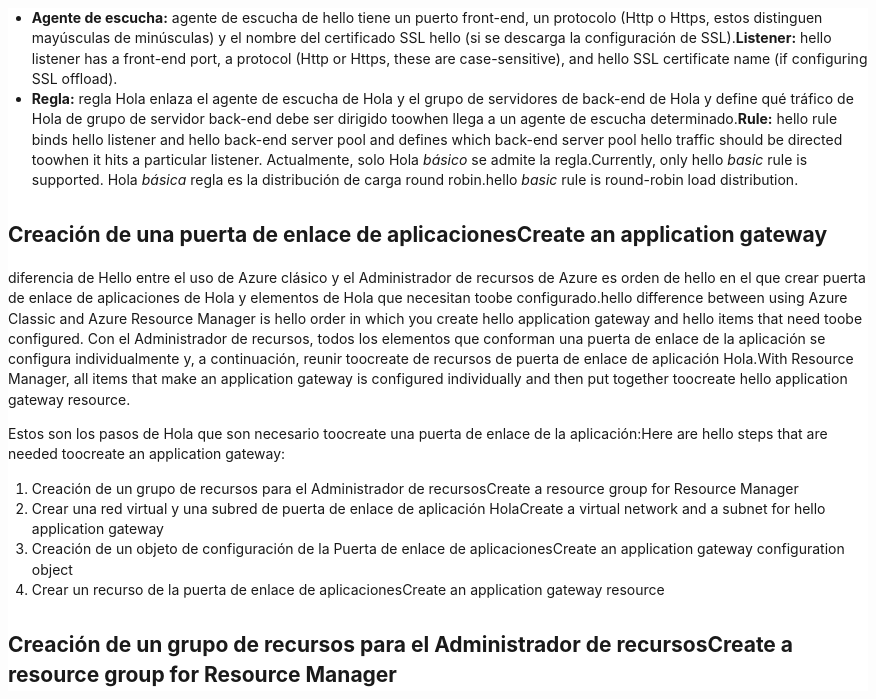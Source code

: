 * <span data-ttu-id="d1b92-124">**Agente de escucha:** agente de escucha de hello tiene un puerto front-end, un protocolo (Http o Https, estos distinguen mayúsculas de minúsculas) y el nombre del certificado SSL hello (si se descarga la configuración de SSL).</span><span class="sxs-lookup"><span data-stu-id="d1b92-124">**Listener:** hello listener has a front-end port, a protocol (Http or Https, these are case-sensitive), and hello SSL certificate name (if configuring SSL offload).</span></span>
* <span data-ttu-id="d1b92-125">**Regla:** regla Hola enlaza el agente de escucha de Hola y el grupo de servidores de back-end de Hola y define qué tráfico de Hola de grupo de servidor back-end debe ser dirigido toowhen llega a un agente de escucha determinado.</span><span class="sxs-lookup"><span data-stu-id="d1b92-125">**Rule:** hello rule binds hello listener and hello back-end server pool and defines which back-end server pool hello traffic should be directed toowhen it hits a particular listener.</span></span> <span data-ttu-id="d1b92-126">Actualmente, solo Hola *básico* se admite la regla.</span><span class="sxs-lookup"><span data-stu-id="d1b92-126">Currently, only hello *basic* rule is supported.</span></span> <span data-ttu-id="d1b92-127">Hola *básica* regla es la distribución de carga round robin.</span><span class="sxs-lookup"><span data-stu-id="d1b92-127">hello *basic* rule is round-robin load distribution.</span></span>

## <a name="create-an-application-gateway"></a><span data-ttu-id="d1b92-128">Creación de una puerta de enlace de aplicaciones</span><span class="sxs-lookup"><span data-stu-id="d1b92-128">Create an application gateway</span></span>

<span data-ttu-id="d1b92-129">diferencia de Hello entre el uso de Azure clásico y el Administrador de recursos de Azure es orden de hello en el que crear puerta de enlace de aplicaciones de Hola y elementos de Hola que necesitan toobe configurado.</span><span class="sxs-lookup"><span data-stu-id="d1b92-129">hello difference between using Azure Classic and Azure Resource Manager is hello order in which you create hello application gateway and hello items that need toobe configured.</span></span>
<span data-ttu-id="d1b92-130">Con el Administrador de recursos, todos los elementos que conforman una puerta de enlace de la aplicación se configura individualmente y, a continuación, reunir toocreate de recursos de puerta de enlace de aplicación Hola.</span><span class="sxs-lookup"><span data-stu-id="d1b92-130">With Resource Manager, all items that make an application gateway is configured individually and then put together toocreate hello application gateway resource.</span></span>

<span data-ttu-id="d1b92-131">Estos son los pasos de Hola que son necesario toocreate una puerta de enlace de la aplicación:</span><span class="sxs-lookup"><span data-stu-id="d1b92-131">Here are hello steps that are needed toocreate an application gateway:</span></span>

1. <span data-ttu-id="d1b92-132">Creación de un grupo de recursos para el Administrador de recursos</span><span class="sxs-lookup"><span data-stu-id="d1b92-132">Create a resource group for Resource Manager</span></span>
2. <span data-ttu-id="d1b92-133">Crear una red virtual y una subred de puerta de enlace de aplicación Hola</span><span class="sxs-lookup"><span data-stu-id="d1b92-133">Create a virtual network and a subnet for hello application gateway</span></span>
3. <span data-ttu-id="d1b92-134">Creación de un objeto de configuración de la Puerta de enlace de aplicaciones</span><span class="sxs-lookup"><span data-stu-id="d1b92-134">Create an application gateway configuration object</span></span>
4. <span data-ttu-id="d1b92-135">Crear un recurso de la puerta de enlace de aplicaciones</span><span class="sxs-lookup"><span data-stu-id="d1b92-135">Create an application gateway resource</span></span>

## <a name="create-a-resource-group-for-resource-manager"></a><span data-ttu-id="d1b92-136">Creación de un grupo de recursos para el Administrador de recursos</span><span class="sxs-lookup"><span data-stu-id="d1b92-136">Create a resource group for Resource Manager</span></span>
